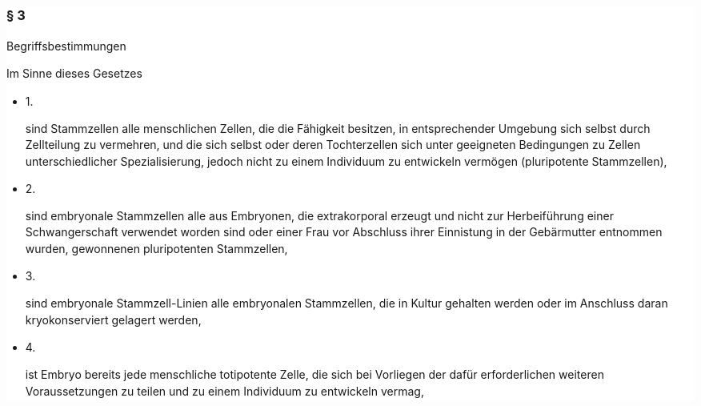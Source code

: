 </div>

</div>

</div>

</div>

<span id="BJNR227700002BJNE000300000.html"></span>

### § 3  
Begriffsbestimmungen

<div>

<div class="jnhtml">

<div>

<div class="jurAbsatz">

Im Sinne dieses Gesetzes

  - 1\.
    
    <div style="">
    
    sind Stammzellen alle menschlichen Zellen, die die Fähigkeit
    besitzen, in entsprechender Umgebung sich selbst durch Zellteilung
    zu vermehren, und die sich selbst oder deren Tochterzellen sich
    unter geeigneten Bedingungen zu Zellen unterschiedlicher
    Spezialisierung, jedoch nicht zu einem Individuum zu entwickeln
    vermögen (pluripotente Stammzellen),
    
    </div>

  - 2\.
    
    <div style="">
    
    sind embryonale Stammzellen alle aus Embryonen, die extrakorporal
    erzeugt und nicht zur Herbeiführung einer Schwangerschaft verwendet
    worden sind oder einer Frau vor Abschluss ihrer Einnistung in der
    Gebärmutter entnommen wurden, gewonnenen pluripotenten Stammzellen,
    
    </div>

  - 3\.
    
    <div style="">
    
    sind embryonale Stammzell-Linien alle embryonalen Stammzellen, die
    in Kultur gehalten werden oder im Anschluss daran kryokonserviert
    gelagert werden,
    
    </div>

  - 4\.
    
    <div style="">
    
    ist Embryo bereits jede menschliche totipotente Zelle, die sich bei
    Vorliegen der dafür erforderlichen weiteren Voraussetzungen zu
    teilen und zu einem Individuum zu entwickeln vermag,
    